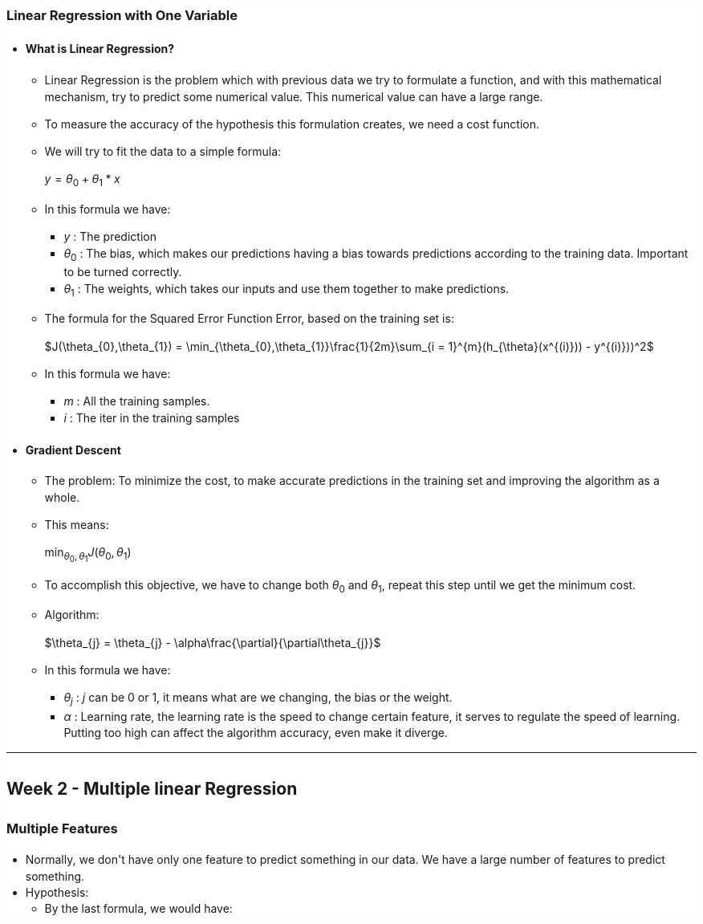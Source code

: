 ### Linear Regression with One Variable

- #### What is Linear Regression?

  - Linear Regression is the problem which with previous data we try to formulate a function, and with this mathematical mechanism, try to predict some numerical value. This numerical value can have a large range.
  - To measure the accuracy of the hypothesis this formulation creates, we need a cost function.
  - We will try to fit the data to a simple formula:

    $y = \theta_{0} + \theta_{1}*x$

  - In this formula we have:
  
    - $y$ : The prediction
    - $\theta_{0}$ : The bias, which makes our predictions having a bias towards predictions according to the training data. Important to be turned correctly.
    - $\theta_{1}$ : The weights, which takes our inputs and use them together to make predictions.

  - The formula for the Squared Error Function Error, based on the training set is:
  
     $J(\theta_{0},\theta_{1}) = \min_{\theta_{0},\theta_{1}}\frac{1}{2m}\sum_{i = 1}^{m}(h_{\theta}(x^{(i)})) - y^{(i)}))^2$

  - In this formula we have:
    - $m$ : All the training samples.
    - $i$ : The iter in the training samples

- #### Gradient Descent

  - The problem: To minimize the cost, to make accurate predictions in the training set and improving the algorithm as a whole.
  - This means:

    $\min_{\theta_{0},\theta_{1}}J(\theta_{0},\theta_{1})$
  
  - To accomplish this objective, we have to change both $\theta_{0}$ and $\theta_{1}$, repeat this step until we get the minimum cost.
  - Algorithm:
  
    $\theta_{j} = \theta_{j} - \alpha\frac{\partial}{\partial\theta_{j}}$

  - In this formula we have:
    - $\theta_{j}$ : $j$ can be 0 or 1, it means what are we changing, the bias or the weight.
    - $\alpha$ : Learning rate, the learning rate is the speed to change certain feature, it serves to regulate the speed of learning. Putting too high can affect the algorithm accuracy, even make it diverge.

---

## Week 2 - Multiple linear Regression

### Multiple Features

- Normally, we don't have only one feature to predict something in our data. We have a large number of features to predict something.
- Hypothesis:
  - By the last formula, we would have:
  